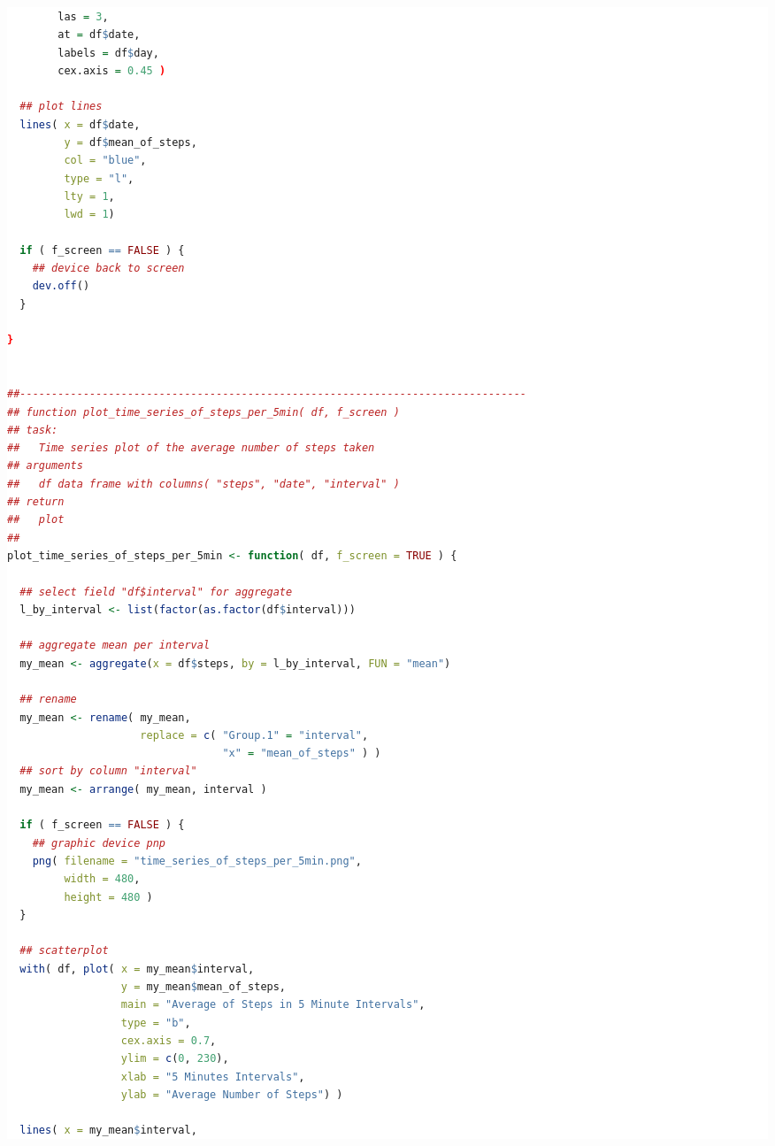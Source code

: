 ```r
        las = 3,
        at = df$date, 
        labels = df$day,
        cex.axis = 0.45 )   

  ## plot lines
  lines( x = df$date, 
         y = df$mean_of_steps, 
         col = "blue",
         type = "l",
         lty = 1, 
         lwd = 1)
  
  if ( f_screen == FALSE ) {
    ## device back to screen
    dev.off()
  }  
    
} 


##--------------------------------------------------------------------------------
## function plot_time_series_of_steps_per_5min( df, f_screen )
## task:
##   Time series plot of the average number of steps taken 
## arguments
##   df data frame with columns( "steps", "date", "interval" )
## return
##   plot
##
plot_time_series_of_steps_per_5min <- function( df, f_screen = TRUE ) {
  
  ## select field "df$interval" for aggregate
  l_by_interval <- list(factor(as.factor(df$interval)))
  
  ## aggregate mean per interval
  my_mean <- aggregate(x = df$steps, by = l_by_interval, FUN = "mean")
  
  ## rename
  my_mean <- rename( my_mean, 
                     replace = c( "Group.1" = "interval",
                                  "x" = "mean_of_steps" ) )
  ## sort by column "interval"
  my_mean <- arrange( my_mean, interval )
  
  if ( f_screen == FALSE ) {
    ## graphic device pnp
    png( filename = "time_series_of_steps_per_5min.png", 
         width = 480, 
         height = 480 )
  }    
  
  ## scatterplot
  with( df, plot( x = my_mean$interval, 
                  y = my_mean$mean_of_steps,
                  main = "Average of Steps in 5 Minute Intervals",
                  type = "b", 
                  cex.axis = 0.7,
                  ylim = c(0, 230),
                  xlab = "5 Minutes Intervals",
                  ylab = "Average Number of Steps") ) 
  
  lines( x = my_mean$interval, 
```